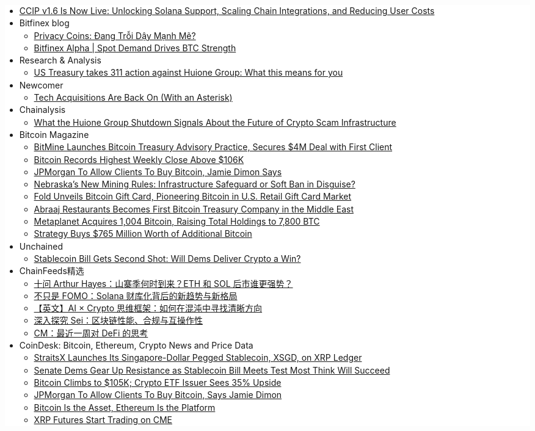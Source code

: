   - [CCIP v1.6 Is Now Live: Unlocking Solana Support, Scaling Chain Integrations, and Reducing User Costs](https://blog.chain.link/ccip-v1-6-is-now-live/)
- Bitfinex blog
  - [Privacy Coins: Đang Trỗi Dậy Mạnh Mẽ?](https://blog.bitfinex.com/education/privacy-coins-dang-troi-day-manh-me/)
  - [Bitfinex Alpha | Spot Demand Drives BTC Strength](https://blog.bitfinex.com/bitfinex-alpha/bitfinex-alpha-spot-demand-drives-btc-strength/)
- Research & Analysis
  - [US Treasury takes 311 action against Huione Group: What this means for you](https://www.elliptic.co/blog/us-treasury-takes-311-action-against-huione-group-what-this-means-for-you)
- Newcomer
  - [Tech Acquisitions Are Back On (With an Asterisk)](https://www.newcomer.co/p/tech-acquisitions-are-back-on-with)
- Chainalysis
  - [What the Huione Group Shutdown Signals About the Future of Crypto Scam Infrastructure](https://www.chainalysis.com/blog/huione-group-shutdown-future-of-crypto-scam-infrastructure/)
- Bitcoin Magazine
  - [BitMine Launches Bitcoin Treasury Advisory Practice, Secures $4M Deal with First Client](https://bitcoinmagazine.com/news/bitmine-launches-bitcoin-treasury-advisory-practice-secures-4m-deal-with-first-client)
  - [Bitcoin Records Highest Weekly Close Above $106K](https://bitcoinmagazine.com/news/bitcoin-records-highest-weekly-close-above-106k)
  - [JPMorgan To Allow Clients To Buy Bitcoin, Jamie Dimon Says](https://bitcoinmagazine.com/news/jpmorgan-to-allow-clients-to-buy-bitcoin-jamie-dimon-says)
  - [Nebraska’s New Mining Rules: Infrastructure Safeguard or Soft Ban in Disguise?](https://bitcoinmagazine.com/legal/nebraskas-new-mining-rules-infrastructure-safeguard-or-soft-ban-in-disguise)
  - [Fold Unveils Bitcoin Gift Card, Pioneering Bitcoin in U.S. Retail Gift Card Market](https://bitcoinmagazine.com/news/fold-unveils-bitcoin-gift-card-pioneering-bitcoin-in-u-s-retail-gift-card-market)
  - [Abraaj Restaurants Becomes First Bitcoin Treasury Company in the Middle East](https://bitcoinmagazine.com/news/abraaj-restaurants-becomes-first-bitcoin-treasury-company-in-the-middle-east)
  - [Metaplanet Acquires 1,004 Bitcoin, Raising Total Holdings to 7,800 BTC](https://bitcoinmagazine.com/news/metaplanet-acquires-1004-bitcoin-raising-total-holdings-to-7800-btc)
  - [Strategy Buys $765 Million Worth of Additional Bitcoin](https://bitcoinmagazine.com/news/strategy-buys-765-million-worth-of-additional-bitcoin)
- Unchained
  - [Stablecoin Bill Gets Second Shot: Will Dems Deliver Crypto a Win?](https://unchainedcrypto.com/genius-act-stablecoin-cloture-may19/)
- ChainFeeds精选
  - [十问 Arthur Hayes：山寨季何时到来？ETH 和 SOL 后市谁更强势？](https://www.chainfeeds.xyz/feed/detail/3cc7334a-ffad-475f-bb52-2c9e63af1dd8)
  - [不只是 FOMO：Solana 财库化背后的新趋势与新格局](https://www.chainfeeds.xyz/feed/detail/99d060fe-a91c-496a-ad68-62c112e569ad)
  - [【英文】AI × Crypto 思维框架：如何在混沌中寻找清晰方向](https://www.chainfeeds.xyz/feed/detail/0e104738-4561-4ce0-9bf9-7b47cc74eb03)
  - [深入探究 Sei：区块链性能、合规与互操作性](https://www.chainfeeds.xyz/feed/detail/86a44477-ad6e-4ed8-b3c0-67a73003b6fc)
  - [CM：最近一周对 DeFi 的思考](https://www.chainfeeds.xyz/feed/detail/3dcfc162-7bf2-4fe6-a32c-a8b1ad594066)
- CoinDesk: Bitcoin, Ethereum, Crypto News and Price Data
  - [StraitsX Launches Its Singapore-Dollar Pegged Stablecoin, XSGD, on XRP Ledger](https://www.coindesk.com/business/2025/05/20/straitsx-launches-its-singapore-dollar-pegged-stablecoin-xsgd-on-xrp-ledger)
  - [Senate Dems Gear Up Resistance as Stablecoin Bill Meets Test Most Think Will Succeed](https://www.coindesk.com/policy/2025/05/19/senate-dems-gear-up-resistance-as-stablecoin-bill-meets-test-most-think-will-succeed)
  - [Bitcoin Climbs to $105K; Crypto ETF Issuer Sees 35% Upside](https://www.coindesk.com/markets/2025/05/19/bitcoin-climbs-to-105k-crypto-etf-issuer-sees-35-upside)
  - [JPMorgan To Allow Clients To Buy Bitcoin, Says Jamie Dimon](https://www.coindesk.com/business/2025/05/19/jpmorgan-to-allow-clients-to-buy-bitcoin-says-jamie-dimon)
  - [Bitcoin Is the Asset, Ethereum Is the Platform](https://www.coindesk.com/opinion/2025/05/19/bitcoin-is-the-asset-ethereum-is-the-platform)
  - [XRP Futures Start Trading on CME](https://www.coindesk.com/markets/2025/05/19/xrp-futures-start-trading-on-cme)